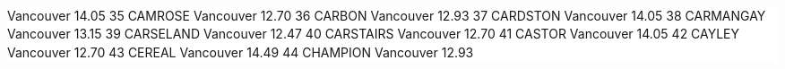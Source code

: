 <td>Vancouver</td>
<td>14.05</td>
</tr>
<tr>
<td>35</td>
<td>CAMROSE</td>
<td>Vancouver</td>
<td>12.70</td>
</tr>
<tr>
<td>36</td>
<td>CARBON</td>
<td>Vancouver</td>
<td>12.93</td>
</tr>
<tr>
<td>37</td>
<td>CARDSTON</td>
<td>Vancouver</td>
<td>14.05</td>
</tr>
<tr>
<td>38</td>
<td>CARMANGAY</td>
<td>Vancouver</td>
<td>13.15</td>
</tr>
<tr>
<td>39</td>
<td>CARSELAND</td>
<td>Vancouver</td>
<td>12.47</td>
</tr>
<tr>
<td>40</td>
<td>CARSTAIRS</td>
<td>Vancouver</td>
<td>12.70</td>
</tr>
<tr>
<td>41</td>
<td>CASTOR</td>
<td>Vancouver</td>
<td>14.05</td>
</tr>
<tr>
<td>42</td>
<td>CAYLEY</td>
<td>Vancouver</td>
<td>12.70</td>
</tr>
<tr>
<td>43</td>
<td>CEREAL</td>
<td>Vancouver</td>
<td>14.49</td>
</tr>
<tr>
<td>44</td>
<td>CHAMPION</td>
<td>Vancouver</td>
<td>12.93</td>
</tr>
<tr>